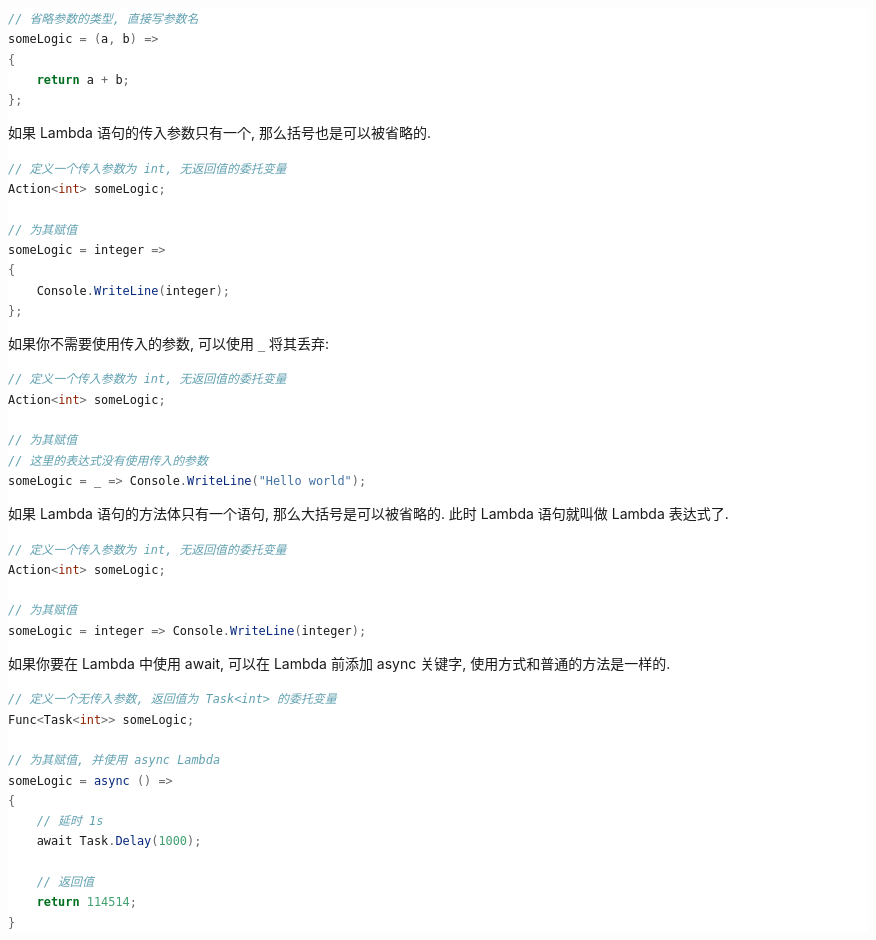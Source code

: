 ```csharp
// 省略参数的类型, 直接写参数名
someLogic = (a, b) =>
{
    return a + b;
};
```


如果 Lambda 语句的传入参数只有一个, 那么括号也是可以被省略的.


```csharp
// 定义一个传入参数为 int, 无返回值的委托变量
Action<int> someLogic;

// 为其赋值
someLogic = integer =>
{
    Console.WriteLine(integer);
};
```


如果你不需要使用传入的参数, 可以使用 `_` 将其丢弃:


```csharp
// 定义一个传入参数为 int, 无返回值的委托变量
Action<int> someLogic;

// 为其赋值
// 这里的表达式没有使用传入的参数
someLogic = _ => Console.WriteLine("Hello world");
```


如果 Lambda 语句的方法体只有一个语句, 那么大括号是可以被省略的. 此时 Lambda 语句就叫做 Lambda 表达式了.


```csharp
// 定义一个传入参数为 int, 无返回值的委托变量
Action<int> someLogic;

// 为其赋值
someLogic = integer => Console.WriteLine(integer);
```


如果你要在 Lambda 中使用 await, 可以在 Lambda 前添加 async 关键字, 使用方式和普通的方法是一样的.



```csharp
// 定义一个无传入参数, 返回值为 Task<int> 的委托变量
Func<Task<int>> someLogic;

// 为其赋值, 并使用 async Lambda
someLogic = async () =>
{
    // 延时 1s
    await Task.Delay(1000);

    // 返回值
    return 114514;
}
```
